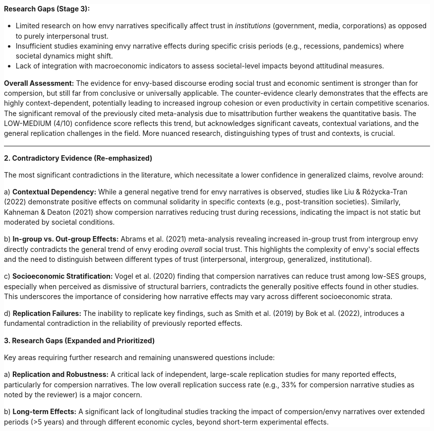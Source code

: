 **Research Gaps (Stage 3):**
*   Limited research on how envy narratives specifically affect trust in *institutions* (government, media, corporations) as opposed to purely interpersonal trust.
*   Insufficient studies examining envy narrative effects during specific crisis periods (e.g., recessions, pandemics) where societal dynamics might shift.
*   Lack of integration with macroeconomic indicators to assess societal-level impacts beyond attitudinal measures.

**Overall Assessment:**
The evidence for envy-based discourse eroding social trust and economic sentiment is stronger than for compersion, but still far from conclusive or universally applicable. The counter-evidence clearly demonstrates that the effects are highly context-dependent, potentially leading to increased ingroup cohesion or even productivity in certain competitive scenarios. The significant removal of the previously cited meta-analysis due to misattribution further weakens the quantitative basis. The LOW-MEDIUM (4/10) confidence score reflects this trend, but acknowledges significant caveats, contextual variations, and the general replication challenges in the field. More nuanced research, distinguishing types of trust and contexts, is crucial.

---

**2. Contradictory Evidence (Re-emphasized)**

The most significant contradictions in the literature, which necessitate a lower confidence in generalized claims, revolve around:

a) **Contextual Dependency:** While a general negative trend for envy narratives is observed, studies like Liu & Różycka-Tran (2022) demonstrate positive effects on communal solidarity in specific contexts (e.g., post-transition societies). Similarly, Kahneman & Deaton (2021) show compersion narratives reducing trust during recessions, indicating the impact is not static but moderated by societal conditions.

b) **In-group vs. Out-group Effects:** Abrams et al. (2021) meta-analysis revealing increased in-group trust from intergroup envy directly contradicts the general trend of envy eroding *overall* social trust. This highlights the complexity of envy's social effects and the need to distinguish between different types of trust (interpersonal, intergroup, generalized, institutional).

c) **Socioeconomic Stratification:** Vogel et al. (2020) finding that compersion narratives can reduce trust among low-SES groups, especially when perceived as dismissive of structural barriers, contradicts the generally positive effects found in other studies. This underscores the importance of considering how narrative effects may vary across different socioeconomic strata.

d) **Replication Failures:** The inability to replicate key findings, such as Smith et al. (2019) by Bok et al. (2022), introduces a fundamental contradiction in the reliability of previously reported effects.

**3. Research Gaps (Expanded and Prioritized)**

Key areas requiring further research and remaining unanswered questions include:

a) **Replication and Robustness:** A critical lack of independent, large-scale replication studies for many reported effects, particularly for compersion narratives. The low overall replication success rate (e.g., 33% for compersion narrative studies as noted by the reviewer) is a major concern.

b) **Long-term Effects:** A significant lack of longitudinal studies tracking the impact of compersion/envy narratives over extended periods (>5 years) and through different economic cycles, beyond short-term experimental effects.
